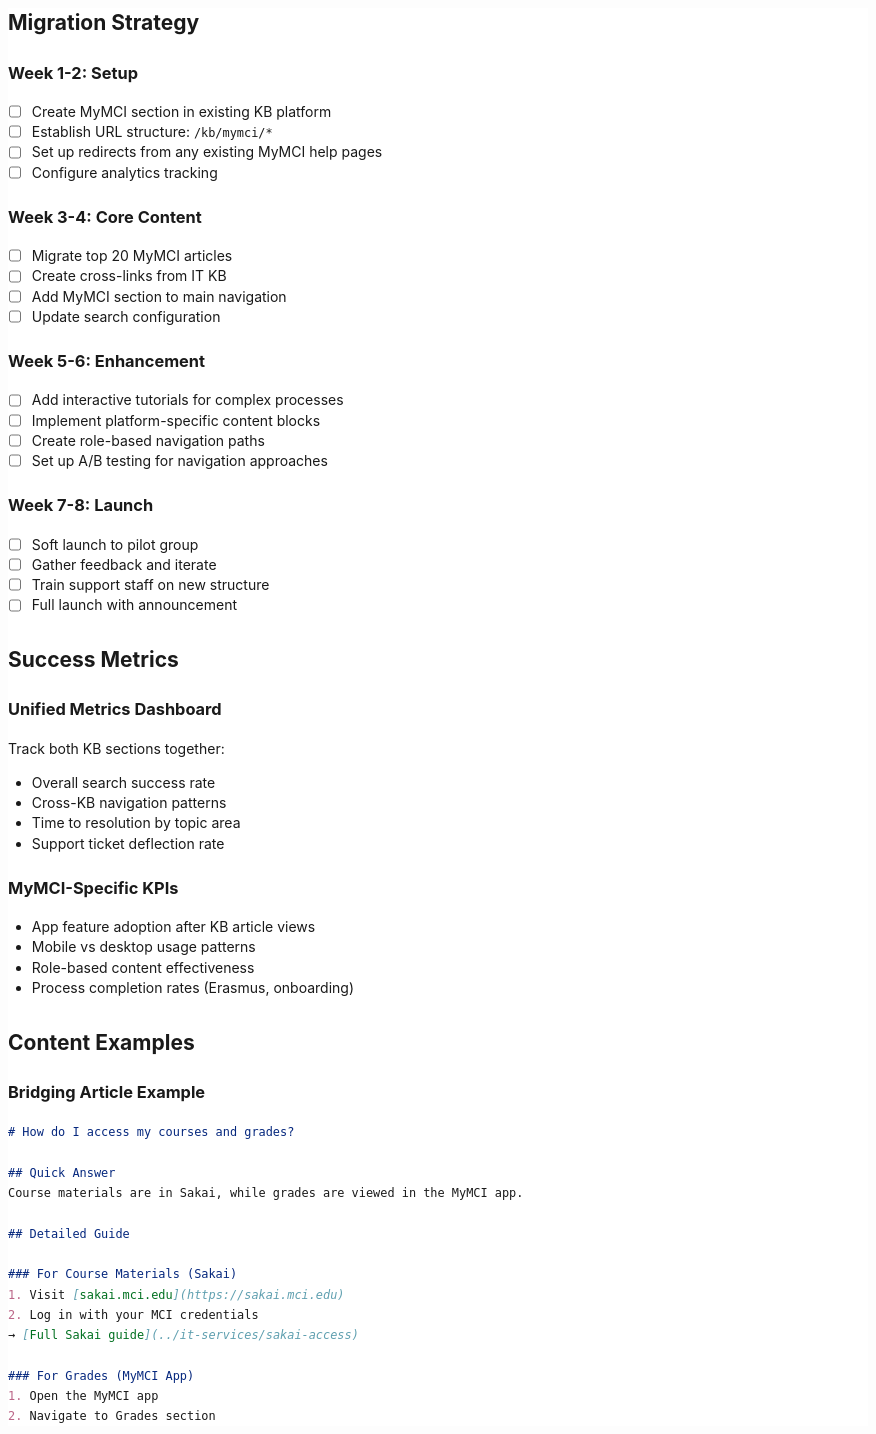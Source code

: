 ## Migration Strategy

### Week 1-2: Setup
- [ ] Create MyMCI section in existing KB platform
- [ ] Establish URL structure: `/kb/mymci/*`
- [ ] Set up redirects from any existing MyMCI help pages
- [ ] Configure analytics tracking

### Week 3-4: Core Content
- [ ] Migrate top 20 MyMCI articles
- [ ] Create cross-links from IT KB
- [ ] Add MyMCI section to main navigation
- [ ] Update search configuration

### Week 5-6: Enhancement
- [ ] Add interactive tutorials for complex processes
- [ ] Implement platform-specific content blocks
- [ ] Create role-based navigation paths
- [ ] Set up A/B testing for navigation approaches

### Week 7-8: Launch
- [ ] Soft launch to pilot group
- [ ] Gather feedback and iterate
- [ ] Train support staff on new structure
- [ ] Full launch with announcement

## Success Metrics

### Unified Metrics Dashboard
Track both KB sections together:
- Overall search success rate
- Cross-KB navigation patterns
- Time to resolution by topic area
- Support ticket deflection rate

### MyMCI-Specific KPIs
- App feature adoption after KB article views
- Mobile vs desktop usage patterns
- Role-based content effectiveness
- Process completion rates (Erasmus, onboarding)

## Content Examples

### Bridging Article Example
```markdown
# How do I access my courses and grades?

## Quick Answer
Course materials are in Sakai, while grades are viewed in the MyMCI app.

## Detailed Guide

### For Course Materials (Sakai)
1. Visit [sakai.mci.edu](https://sakai.mci.edu)
2. Log in with your MCI credentials
→ [Full Sakai guide](../it-services/sakai-access)

### For Grades (MyMCI App)
1. Open the MyMCI app
2. Navigate to Grades section
```